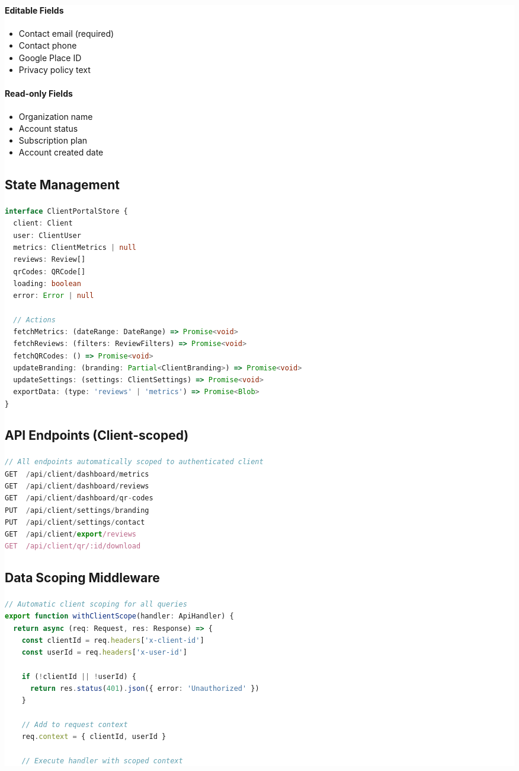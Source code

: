#### Editable Fields
- Contact email (required)
- Contact phone
- Google Place ID
- Privacy policy text

#### Read-only Fields
- Organization name
- Account status
- Subscription plan
- Account created date

## State Management

```typescript
interface ClientPortalStore {
  client: Client
  user: ClientUser
  metrics: ClientMetrics | null
  reviews: Review[]
  qrCodes: QRCode[]
  loading: boolean
  error: Error | null
  
  // Actions
  fetchMetrics: (dateRange: DateRange) => Promise<void>
  fetchReviews: (filters: ReviewFilters) => Promise<void>
  fetchQRCodes: () => Promise<void>
  updateBranding: (branding: Partial<ClientBranding>) => Promise<void>
  updateSettings: (settings: ClientSettings) => Promise<void>
  exportData: (type: 'reviews' | 'metrics') => Promise<Blob>
}
```

## API Endpoints (Client-scoped)

```typescript
// All endpoints automatically scoped to authenticated client
GET  /api/client/dashboard/metrics
GET  /api/client/dashboard/reviews
GET  /api/client/dashboard/qr-codes
PUT  /api/client/settings/branding
PUT  /api/client/settings/contact
GET  /api/client/export/reviews
GET  /api/client/qr/:id/download
```

## Data Scoping Middleware

```typescript
// Automatic client scoping for all queries
export function withClientScope(handler: ApiHandler) {
  return async (req: Request, res: Response) => {
    const clientId = req.headers['x-client-id']
    const userId = req.headers['x-user-id']
    
    if (!clientId || !userId) {
      return res.status(401).json({ error: 'Unauthorized' })
    }
    
    // Add to request context
    req.context = { clientId, userId }
    
    // Execute handler with scoped context
```